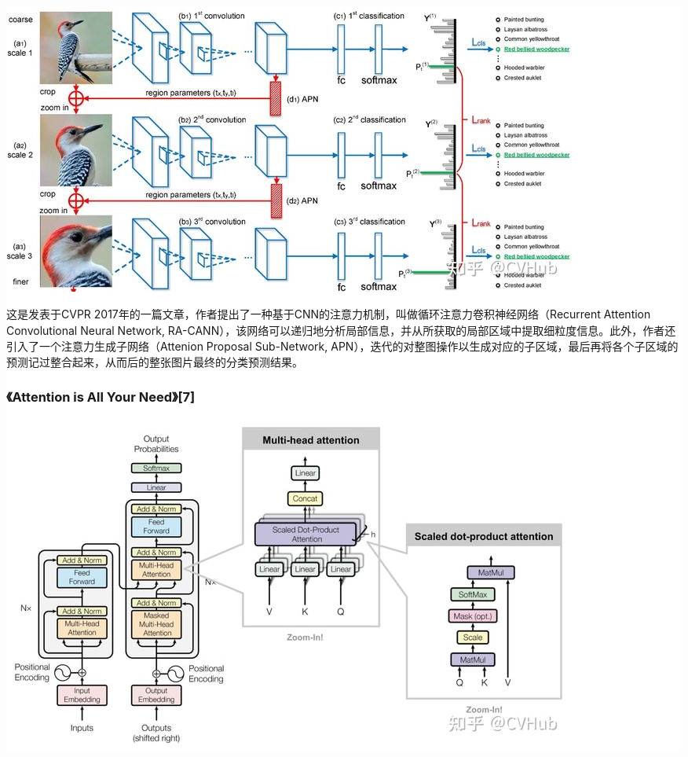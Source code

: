   

![](%E6%B3%A8%E6%84%8F%E5%8A%9B%E6%9C%BA%E5%88%B6/1625924439-1125a7a783c46fdad0a73ecd5c226fab.jpg)

这是发表于CVPR 2017年的一篇文章，作者提出了一种基于CNN的注意力机制，叫做循环注意力卷积神经网络（Recurrent Attention Convolutional Neural Network, RA-CANN），该网络可以递归地分析局部信息，并从所获取的局部区域中提取细粒度信息。此外，作者还引入了一个注意力生成子网络（Attenion Proposal Sub-Network, APN），迭代的对整图操作以生成对应的子区域，最后再将各个子区域的预测记过整合起来，从而后的整张图片最终的分类预测结果。

### **《Attention is All Your Need》\[7\]**

  

![](%E6%B3%A8%E6%84%8F%E5%8A%9B%E6%9C%BA%E5%88%B6/1625924439-82c26305d049b037e988bdbaf46bfaa3.jpg)
